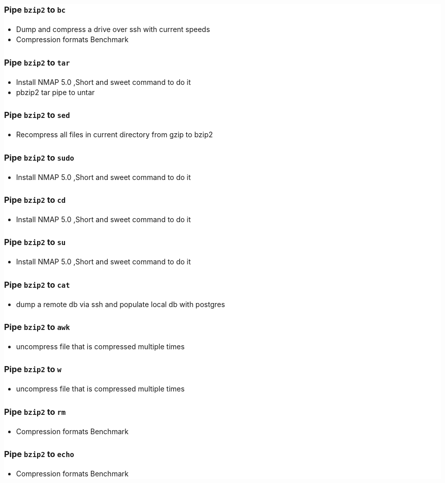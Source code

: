             


### Pipe `bzip2` to `bc`

- Dump and compress a drive over ssh with current speeds
- Compression formats Benchmark

            
### Pipe `bzip2` to `tar`

- Install NMAP 5.0 ,Short and sweet command to do it
- pbzip2 tar pipe to untar

            
### Pipe `bzip2` to `sed`

- Recompress all files in current directory from gzip to bzip2

            
### Pipe `bzip2` to `sudo`

- Install NMAP 5.0 ,Short and sweet command to do it

            
### Pipe `bzip2` to `cd`

- Install NMAP 5.0 ,Short and sweet command to do it

            
### Pipe `bzip2` to `su`

- Install NMAP 5.0 ,Short and sweet command to do it

            
### Pipe `bzip2` to `cat`

- dump a remote db via ssh and populate local db with postgres

            
### Pipe `bzip2` to `awk`

- uncompress file that is compressed multiple times

            
### Pipe `bzip2` to `w`

- uncompress file that is compressed multiple times

            
### Pipe `bzip2` to `rm`

- Compression formats Benchmark

            
### Pipe `bzip2` to `echo`

- Compression formats Benchmark

            
